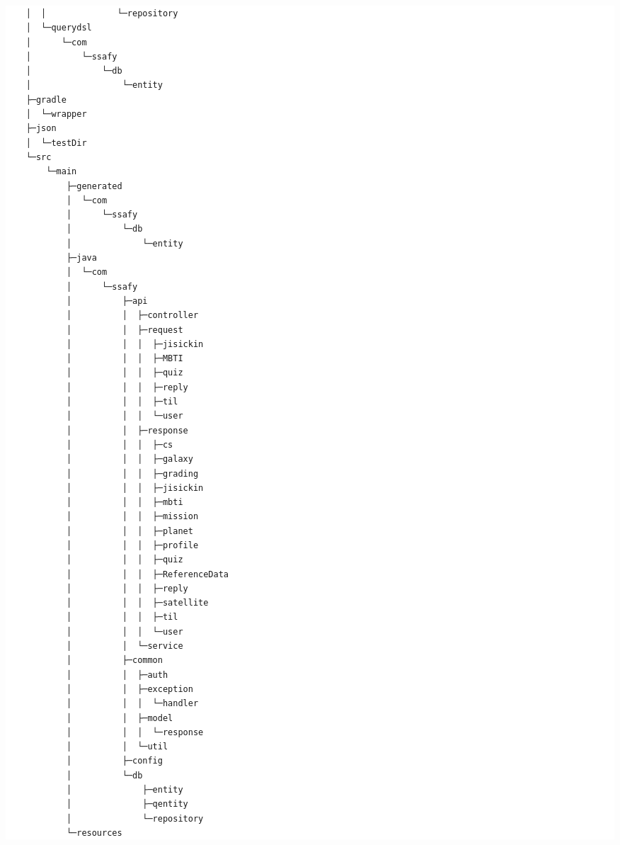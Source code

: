 ```
    │  │              └─repository
    │  └─querydsl
    │      └─com
    │          └─ssafy
    │              └─db
    │                  └─entity
    ├─gradle
    │  └─wrapper
    ├─json
    │  └─testDir
    └─src
        └─main
            ├─generated
            │  └─com
            │      └─ssafy
            │          └─db
            │              └─entity
            ├─java
            │  └─com
            │      └─ssafy
            │          ├─api
            │          │  ├─controller
            │          │  ├─request
            │          │  │  ├─jisickin
            │          │  │  ├─MBTI
            │          │  │  ├─quiz
            │          │  │  ├─reply
            │          │  │  ├─til
            │          │  │  └─user
            │          │  ├─response
            │          │  │  ├─cs
            │          │  │  ├─galaxy
            │          │  │  ├─grading
            │          │  │  ├─jisickin
            │          │  │  ├─mbti
            │          │  │  ├─mission
            │          │  │  ├─planet
            │          │  │  ├─profile
            │          │  │  ├─quiz
            │          │  │  ├─ReferenceData
            │          │  │  ├─reply
            │          │  │  ├─satellite
            │          │  │  ├─til
            │          │  │  └─user
            │          │  └─service
            │          ├─common
            │          │  ├─auth
            │          │  ├─exception
            │          │  │  └─handler
            │          │  ├─model
            │          │  │  └─response
            │          │  └─util
            │          ├─config
            │          └─db
            │              ├─entity
            │              ├─qentity
            │              └─repository
            └─resources
```
